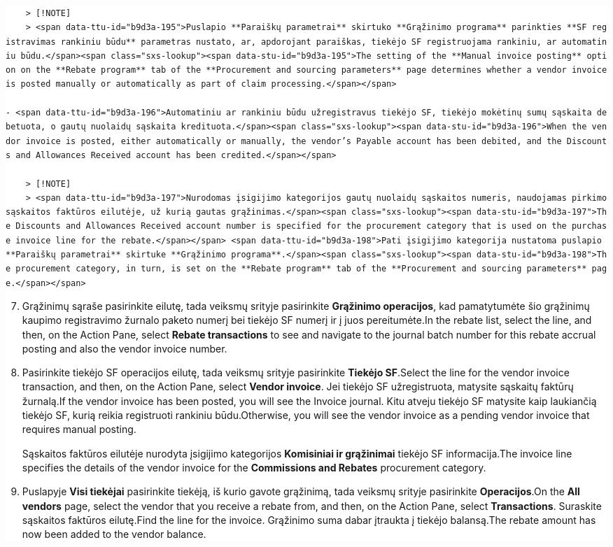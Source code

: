        > [!NOTE]
        > <span data-ttu-id="b9d3a-195">Puslapio **Paraiškų parametrai** skirtuko **Grąžinimo programa** parinkties **SF registravimas rankiniu būdu** parametras nustato, ar, apdorojant paraiškas, tiekėjo SF registruojama rankiniu, ar automatiniu būdu.</span><span class="sxs-lookup"><span data-stu-id="b9d3a-195">The setting of the **Manual invoice posting** option on the **Rebate program** tab of the **Procurement and sourcing parameters** page determines whether a vendor invoice is posted manually or automatically as part of claim processing.</span></span>

    - <span data-ttu-id="b9d3a-196">Automatiniu ar rankiniu būdu užregistravus tiekėjo SF, tiekėjo mokėtinų sumų sąskaita debetuota, o gautų nuolaidų sąskaita kredituota.</span><span class="sxs-lookup"><span data-stu-id="b9d3a-196">When the vendor invoice is posted, either automatically or manually, the vendor’s Payable account has been debited, and the Discounts and Allowances Received account has been credited.</span></span>

        > [!NOTE] 
        > <span data-ttu-id="b9d3a-197">Nurodomas įsigijimo kategorijos gautų nuolaidų sąskaitos numeris, naudojamas pirkimo sąskaitos faktūros eilutėje, už kurią gautas grąžinimas.</span><span class="sxs-lookup"><span data-stu-id="b9d3a-197">The Discounts and Allowances Received account number is specified for the procurement category that is used on the purchase invoice line for the rebate.</span></span> <span data-ttu-id="b9d3a-198">Pati įsigijimo kategorija nustatoma puslapio **Paraiškų parametrai** skirtuke **Grąžinimo programa**.</span><span class="sxs-lookup"><span data-stu-id="b9d3a-198">The procurement category, in turn, is set on the **Rebate program** tab of the **Procurement and sourcing parameters** page.</span></span>

7. <span data-ttu-id="b9d3a-199">Grąžinimų sąraše pasirinkite eilutę, tada veiksmų srityje pasirinkite **Grąžinimo operacijos**, kad pamatytumėte šio grąžinimų kaupimo registravimo žurnalo paketo numerį bei tiekėjo SF numerį ir į juos pereitumėte.</span><span class="sxs-lookup"><span data-stu-id="b9d3a-199">In the rebate list, select the line, and then, on the Action Pane, select **Rebate transactions** to see and navigate to the journal batch number for this rebate accrual posting and also the vendor invoice number.</span></span>
8. <span data-ttu-id="b9d3a-200">Pasirinkite tiekėjo SF operacijos eilutę, tada veiksmų srityje pasirinkite **Tiekėjo SF**.</span><span class="sxs-lookup"><span data-stu-id="b9d3a-200">Select the line for the vendor invoice transaction, and then, on the Action Pane, select **Vendor invoice**.</span></span> <span data-ttu-id="b9d3a-201">Jei tiekėjo SF užregistruota, matysite sąskaitų faktūrų žurnalą.</span><span class="sxs-lookup"><span data-stu-id="b9d3a-201">If the vendor invoice has been posted, you will see the Invoice journal.</span></span> <span data-ttu-id="b9d3a-202">Kitu atveju tiekėjo SF matysite kaip laukiančią tiekėjo SF, kurią reikia registruoti rankiniu būdu.</span><span class="sxs-lookup"><span data-stu-id="b9d3a-202">Otherwise, you will see the vendor invoice as a pending vendor invoice that requires manual posting.</span></span>

    <span data-ttu-id="b9d3a-203">Sąskaitos faktūros eilutėje nurodyta įsigijimo kategorijos **Komisiniai ir grąžinimai** tiekėjo SF informacija.</span><span class="sxs-lookup"><span data-stu-id="b9d3a-203">The invoice line specifies the details of the vendor invoice for the **Commissions and Rebates** procurement category.</span></span>

9. <span data-ttu-id="b9d3a-204">Puslapyje **Visi tiekėjai** pasirinkite tiekėją, iš kurio gavote grąžinimą, tada veiksmų srityje pasirinkite **Operacijos**.</span><span class="sxs-lookup"><span data-stu-id="b9d3a-204">On the **All vendors** page, select the vendor that you receive a rebate from, and then, on the Action Pane, select **Transactions**.</span></span> <span data-ttu-id="b9d3a-205">Suraskite sąskaitos faktūros eilutę.</span><span class="sxs-lookup"><span data-stu-id="b9d3a-205">Find the line for the invoice.</span></span> <span data-ttu-id="b9d3a-206">Grąžinimo suma dabar įtraukta į tiekėjo balansą.</span><span class="sxs-lookup"><span data-stu-id="b9d3a-206">The rebate amount has now been added to the vendor balance.</span></span>
